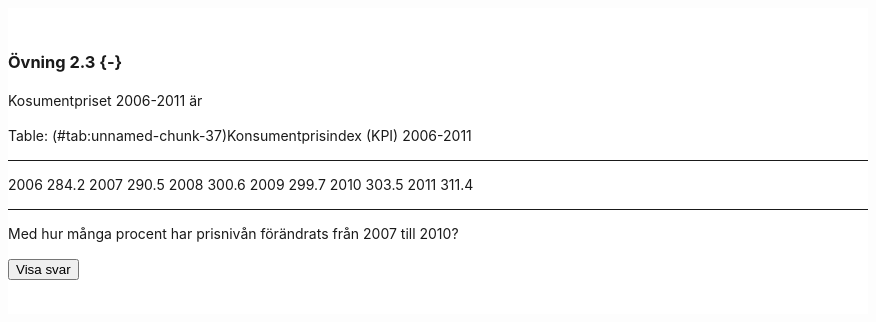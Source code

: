 <div id="q202" style="display:none">
<div class="alert alert-info">

Andelen arbetslösa beräkna i R med

```r
(0 + 1 + 1 + 0 + 0 + 0 + 0 + 0 + 1 + 0 + 1 + 0 + 1)/13 
```

```
## [1] 0.3846154
```

* Svar: Andelen arbetslösa i stickprovet är 0.38.

</div>
</div>
</br>

### Övning 2.3 {-}
Kosumentpriset 2006-2011  är 


Table: (\#tab:unnamed-chunk-37)Konsumentprisindex (KPI) 2006-2011

-----  ------
 2006   284.2
 2007   290.5
 2008   300.6
 2009   299.7
 2010   303.5
 2011   311.4
-----  ------

Med hur många procent har prisnivån förändrats från 2007 till 2010?

<button title="q203" type="button"
onclick="if(document.getElementById('q203') .style.display=='none')
              {document.getElementById('q203') .style.display=''}
            else{document.getElementById('q203') .style.display='none'}">
  Visa svar
</button>
  
<div id="q203" style="display:none">
<div class="alert alert-info">

Beräkning i R ger

```r
303.46/290.51
```

```
## [1] 1.044577
```

* Svar: Prisnivån har ökat med 4.5%.

</div>
</div>
</br>
